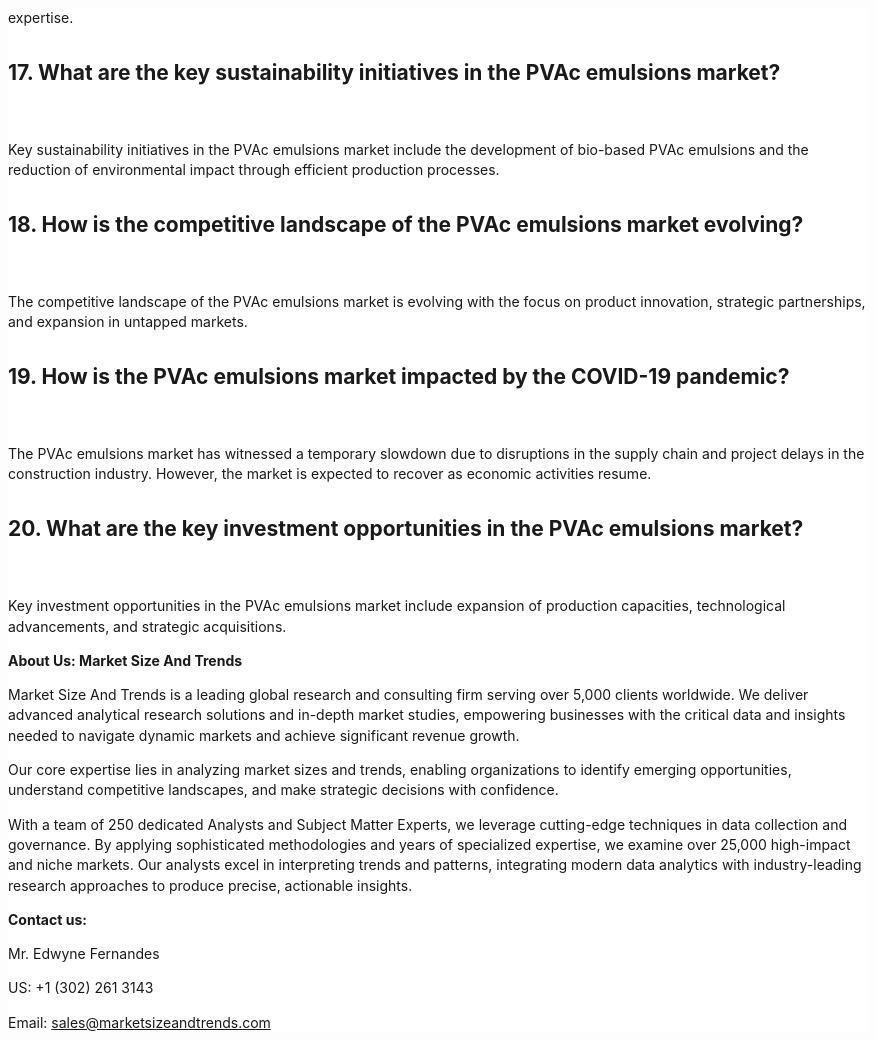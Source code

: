 expertise.</p><h2>17. What are the key sustainability initiatives in the PVAc emulsions market?</h2><p>&nbsp;</p><p>Key sustainability initiatives in the PVAc emulsions market include the development of bio-based PVAc emulsions and the reduction of environmental impact through efficient production processes.</p><h2>18. How is the competitive landscape of the PVAc emulsions market evolving?</h2><p>&nbsp;</p><p>The competitive landscape of the PVAc emulsions market is evolving with the focus on product innovation, strategic partnerships, and expansion in untapped markets.</p><h2>19. How is the PVAc emulsions market impacted by the COVID-19 pandemic?</h2><p>&nbsp;</p><p>The PVAc emulsions market has witnessed a temporary slowdown due to disruptions in the supply chain and project delays in the construction industry. However, the market is expected to recover as economic activities resume.</p><h2>20. What are the key investment opportunities in the PVAc emulsions market?</h2><p>&nbsp;</p><p>Key investment opportunities in the PVAc emulsions market include expansion of production capacities, technological advancements, and strategic acquisitions.</p></body></html></p><p><strong>About Us:&nbsp;Market Size And Trends</strong></p><p>Market Size And Trends&nbsp;is a leading global research and consulting firm serving over 5,000 clients worldwide. We deliver advanced analytical research solutions and in-depth market studies, empowering businesses with the critical data and insights needed to navigate dynamic markets and achieve significant revenue growth.</p><p>Our core expertise lies in analyzing market sizes and trends, enabling organizations to identify emerging opportunities, understand competitive landscapes, and make strategic decisions with confidence.</p><p>With a team of 250 dedicated Analysts and Subject Matter Experts, we leverage cutting-edge techniques in data collection and governance. By applying sophisticated methodologies and years of specialized expertise, we examine over 25,000 high-impact and niche markets. Our analysts excel in interpreting trends and patterns, integrating modern data analytics with industry-leading research approaches to produce precise, actionable insights.</p><p><strong>Contact us:</strong></p><p>Mr. Edwyne Fernandes</p><p>US: +1 (302) 261 3143</p><p>Email: <a href="mailto:sales@marketsizeandtrends.com">sales@marketsizeandtrends.com</a>&nbsp;</p>
